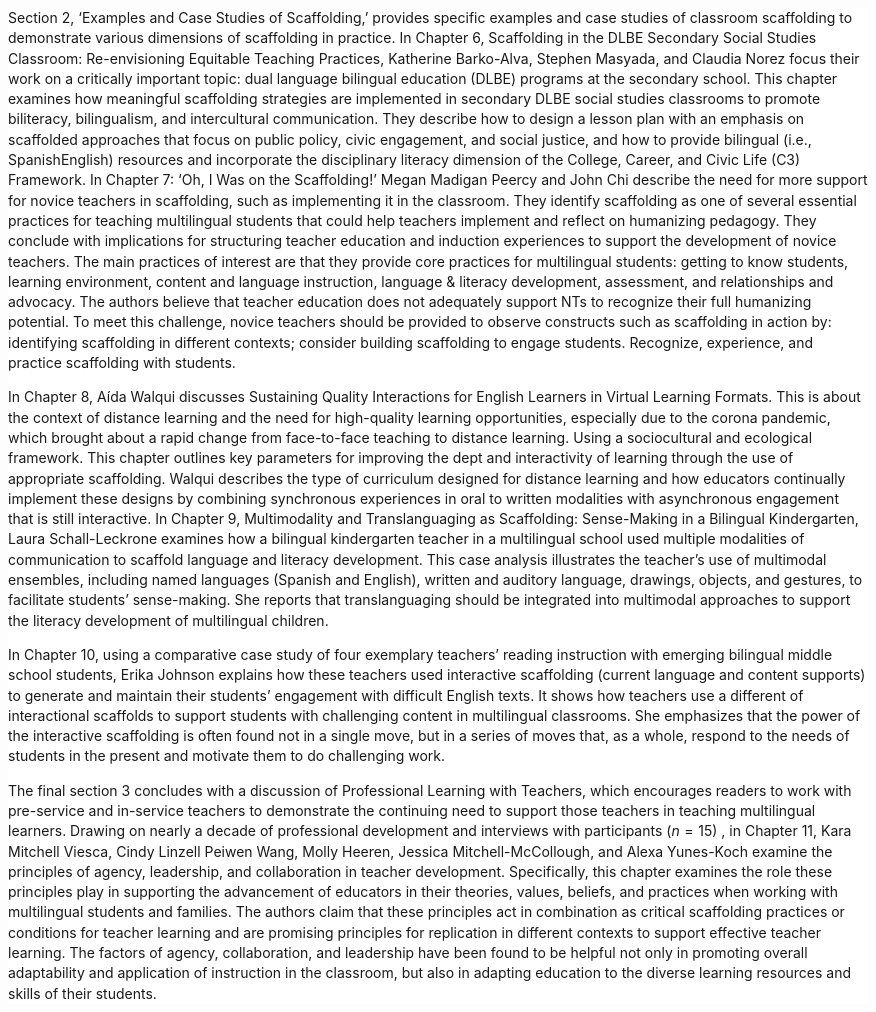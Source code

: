 Section 2, ‘Examples and Case Studies of Scaffolding,’ provides specific examples and case studies of classroom scaffolding to demonstrate various dimensions of scaffolding in practice. In Chapter 6, Scaffolding in the DLBE Secondary Social Studies Classroom: Re-envisioning Equitable Teaching Practices, Katherine Barko-Alva, Stephen Masyada, and Claudia Norez focus their work on a critically important topic: dual language bilingual education (DLBE) programs at the secondary school. This chapter examines how meaningful scaffolding strategies are implemented in secondary DLBE social studies classrooms to promote biliteracy, bilingualism, and intercultural communication. They describe how to design a lesson plan with an emphasis on scaffolded approaches that focus on public policy, civic engagement, and social justice, and how to provide bilingual (i.e., SpanishEnglish) resources and incorporate the disciplinary literacy dimension of the College, Career, and Civic Life (C3) Framework. In Chapter 7: ‘Oh, I Was on the Scaffolding!’ Megan Madigan Peercy and John Chi describe the need for more support for novice teachers in scaffolding, such as implementing it in the classroom. They identify scaffolding as one of several essential practices for teaching multilingual students that could help teachers implement and reflect on humanizing pedagogy. They conclude with implications for structuring teacher education and induction experiences to support the development of novice teachers. The main practices of interest are that they provide core practices for multilingual students: getting to know students, learning environment, content and language instruction, language & literacy development, assessment, and relationships and advocacy. The authors believe that teacher education does not adequately support NTs to recognize their full humanizing potential. To meet this challenge, novice teachers should be provided to observe constructs such as scaffolding in action by: identifying scaffolding in different contexts; consider building scaffolding to engage students. Recognize, experience, and practice scaffolding with students.

In Chapter 8, Aída Walqui discusses Sustaining Quality Interactions for English Learners in Virtual Learning Formats. This is about the context of distance learning and the need for high-quality learning opportunities, especially due to the corona pandemic, which brought about a rapid change from face-to-face teaching to distance learning. Using a sociocultural and ecological framework. This chapter outlines key parameters for improving the dept and interactivity of learning through the use of appropriate scaffolding. Walqui describes the type of curriculum designed for distance learning and how educators continually implement these designs by combining synchronous experiences in oral to written modalities with asynchronous engagement that is still interactive. In Chapter 9, Multimodality and Translanguaging as Scaffolding: Sense-Making in a Bilingual Kindergarten, Laura Schall-Leckrone examines how a bilingual kindergarten teacher in a multilingual school used multiple modalities of communication to scaffold language and literacy development. This case analysis illustrates the teacher’s use of multimodal ensembles, including named languages (Spanish and English), written and auditory language, drawings, objects, and gestures, to facilitate students’ sense-making. She reports that translanguaging should be integrated into multimodal approaches to support the literacy development of multilingual children.

In Chapter 10, using a comparative case study of four exemplary teachers’ reading instruction with emerging bilingual middle school students, Erika Johnson explains how these teachers used interactive scaffolding (current language and content supports) to generate and maintain their students’ engagement with difficult English texts. It shows how teachers use a different of interactional scaffolds to support students with challenging content in multilingual classrooms. She emphasizes that the power of the interactive scaffolding is often found not in a single move, but in a series of moves that, as a whole, respond to the needs of students in the present and motivate them to do challenging work.

The final section 3 concludes with a discussion of Professional Learning with Teachers, which encourages readers to work with pre-service and in-service teachers to demonstrate the continuing need to support those teachers in teaching multilingual learners. Drawing on nearly a decade of professional development and interviews with participants $( n = 1 5 )$ , in Chapter 11, Kara Mitchell Viesca, Cindy Linzell Peiwen Wang, Molly Heeren, Jessica Mitchell-McCollough, and Alexa Yunes-Koch examine the principles of agency, leadership, and collaboration in teacher development. Specifically, this chapter examines the role these principles play in supporting the advancement of educators in their theories, values, beliefs, and practices when working with multilingual students and families. The authors claim that these principles act in combination as critical scaffolding practices or conditions for teacher learning and are promising principles for replication in different contexts to support effective teacher learning. The factors of agency, collaboration, and leadership have been found to be helpful not only in promoting overall adaptability and application of instruction in the classroom, but also in adapting education to the diverse learning resources and skills of their students.

